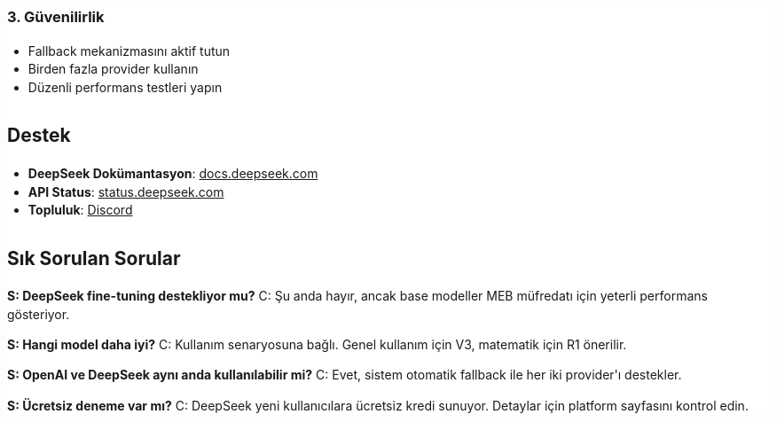 ### 3. Güvenilirlik
- Fallback mekanizmasını aktif tutun
- Birden fazla provider kullanın
- Düzenli performans testleri yapın

## Destek

- **DeepSeek Dokümantasyon**: [docs.deepseek.com](https://docs.deepseek.com)
- **API Status**: [status.deepseek.com](https://status.deepseek.com)
- **Topluluk**: [Discord](https://discord.gg/deepseek)

## Sık Sorulan Sorular

**S: DeepSeek fine-tuning destekliyor mu?**
C: Şu anda hayır, ancak base modeller MEB müfredatı için yeterli performans gösteriyor.

**S: Hangi model daha iyi?**
C: Kullanım senaryosuna bağlı. Genel kullanım için V3, matematik için R1 önerilir.

**S: OpenAI ve DeepSeek aynı anda kullanılabilir mi?**
C: Evet, sistem otomatik fallback ile her iki provider'ı destekler.

**S: Ücretsiz deneme var mı?**
C: DeepSeek yeni kullanıcılara ücretsiz kredi sunuyor. Detaylar için platform sayfasını kontrol edin. 